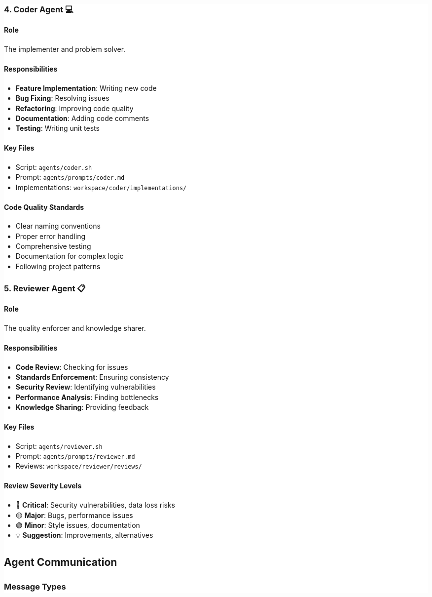 
### 4. Coder Agent 💻

#### Role
The implementer and problem solver.

#### Responsibilities
- **Feature Implementation**: Writing new code
- **Bug Fixing**: Resolving issues
- **Refactoring**: Improving code quality
- **Documentation**: Adding code comments
- **Testing**: Writing unit tests

#### Key Files
- Script: `agents/coder.sh`
- Prompt: `agents/prompts/coder.md`
- Implementations: `workspace/coder/implementations/`

#### Code Quality Standards
- Clear naming conventions
- Proper error handling
- Comprehensive testing
- Documentation for complex logic
- Following project patterns

### 5. Reviewer Agent 📋

#### Role
The quality enforcer and knowledge sharer.

#### Responsibilities
- **Code Review**: Checking for issues
- **Standards Enforcement**: Ensuring consistency
- **Security Review**: Identifying vulnerabilities
- **Performance Analysis**: Finding bottlenecks
- **Knowledge Sharing**: Providing feedback

#### Key Files
- Script: `agents/reviewer.sh`
- Prompt: `agents/prompts/reviewer.md`
- Reviews: `workspace/reviewer/reviews/`

#### Review Severity Levels
- 🔴 **Critical**: Security vulnerabilities, data loss risks
- 🟡 **Major**: Bugs, performance issues
- 🟢 **Minor**: Style issues, documentation
- 💡 **Suggestion**: Improvements, alternatives

## Agent Communication

### Message Types
